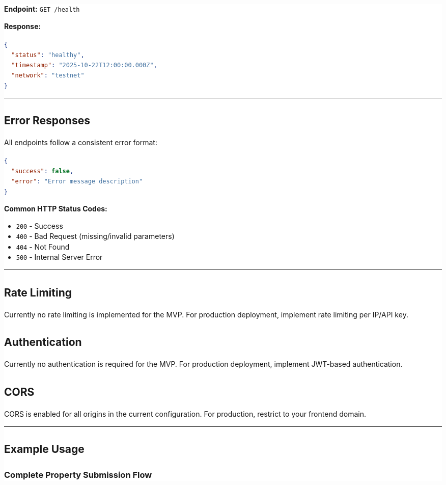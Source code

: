 **Endpoint:** `GET /health`

**Response:**
```json
{
  "status": "healthy",
  "timestamp": "2025-10-22T12:00:00.000Z",
  "network": "testnet"
}
```

---

## Error Responses

All endpoints follow a consistent error format:

```json
{
  "success": false,
  "error": "Error message description"
}
```

**Common HTTP Status Codes:**
- `200` - Success
- `400` - Bad Request (missing/invalid parameters)
- `404` - Not Found
- `500` - Internal Server Error

---

## Rate Limiting

Currently no rate limiting is implemented for the MVP. For production deployment, implement rate limiting per IP/API key.

## Authentication

Currently no authentication is required for the MVP. For production deployment, implement JWT-based authentication.

## CORS

CORS is enabled for all origins in the current configuration. For production, restrict to your frontend domain.

---

## Example Usage

### Complete Property Submission Flow
